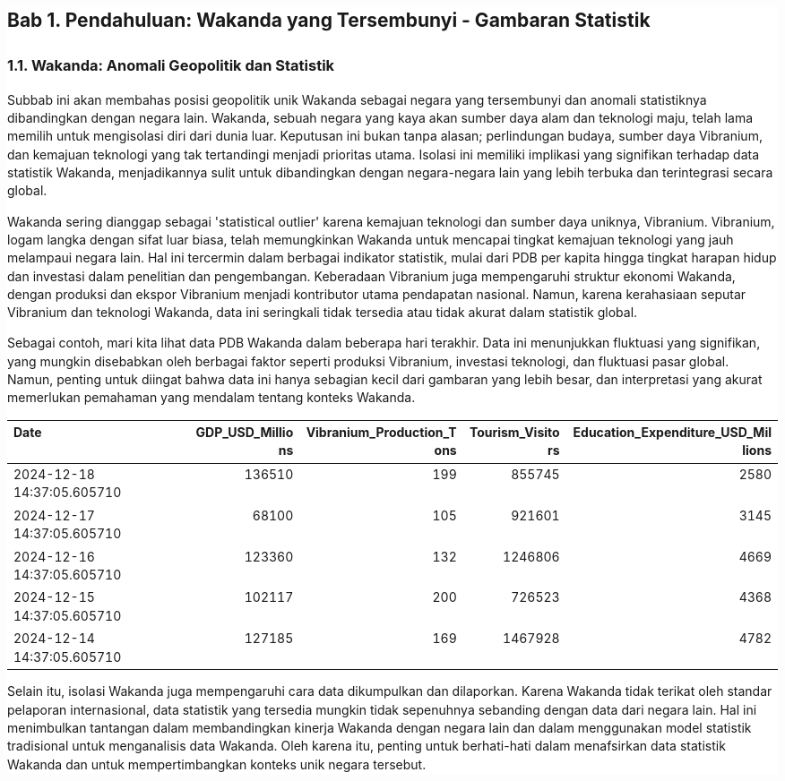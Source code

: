 ## Bab 1. Pendahuluan: Wakanda yang Tersembunyi - Gambaran Statistik

### 1.1. Wakanda: Anomali Geopolitik dan Statistik

Subbab ini akan membahas posisi geopolitik unik Wakanda sebagai negara yang tersembunyi dan anomali statistiknya dibandingkan dengan negara lain. Wakanda, sebuah negara yang kaya akan sumber daya alam dan teknologi maju, telah lama memilih untuk mengisolasi diri dari dunia luar. Keputusan ini bukan tanpa alasan; perlindungan budaya, sumber daya Vibranium, dan kemajuan teknologi yang tak tertandingi menjadi prioritas utama. Isolasi ini memiliki implikasi yang signifikan terhadap data statistik Wakanda, menjadikannya sulit untuk dibandingkan dengan negara-negara lain yang lebih terbuka dan terintegrasi secara global.

Wakanda sering dianggap sebagai 'statistical outlier' karena kemajuan teknologi dan sumber daya uniknya, Vibranium. Vibranium, logam langka dengan sifat luar biasa, telah memungkinkan Wakanda untuk mencapai tingkat kemajuan teknologi yang jauh melampaui negara lain. Hal ini tercermin dalam berbagai indikator statistik, mulai dari PDB per kapita hingga tingkat harapan hidup dan investasi dalam penelitian dan pengembangan. Keberadaan Vibranium juga mempengaruhi struktur ekonomi Wakanda, dengan produksi dan ekspor Vibranium menjadi kontributor utama pendapatan nasional. Namun, karena kerahasiaan seputar Vibranium dan teknologi Wakanda, data ini seringkali tidak tersedia atau tidak akurat dalam statistik global.

Sebagai contoh, mari kita lihat data PDB Wakanda dalam beberapa hari terakhir. Data ini menunjukkan fluktuasi yang signifikan, yang mungkin disebabkan oleh berbagai faktor seperti produksi Vibranium, investasi teknologi, dan fluktuasi pasar global. Namun, penting untuk diingat bahwa data ini hanya sebagian kecil dari gambaran yang lebih besar, dan interpretasi yang akurat memerlukan pemahaman yang mendalam tentang konteks Wakanda.

| Date                       |   GDP_USD_Millions |   Vibranium_Production_Tons |   Tourism_Visitors |   Education_Expenditure_USD_Millions |
|:---------------------------|-------------------:|----------------------------:|-------------------:|-------------------------------------:|
| 2024-12-18 14:37:05.605710 |             136510 |                         199 |             855745 |                                 2580 |
| 2024-12-17 14:37:05.605710 |              68100 |                         105 |             921601 |                                 3145 |
| 2024-12-16 14:37:05.605710 |             123360 |                         132 |            1246806 |                                 4669 |
| 2024-12-15 14:37:05.605710 |             102117 |                         200 |             726523 |                                 4368 |
| 2024-12-14 14:37:05.605710 |             127185 |                         169 |            1467928 |                                 4782 |

Selain itu, isolasi Wakanda juga mempengaruhi cara data dikumpulkan dan dilaporkan. Karena Wakanda tidak terikat oleh standar pelaporan internasional, data statistik yang tersedia mungkin tidak sepenuhnya sebanding dengan data dari negara lain. Hal ini menimbulkan tantangan dalam membandingkan kinerja Wakanda dengan negara lain dan dalam menggunakan model statistik tradisional untuk menganalisis data Wakanda. Oleh karena itu, penting untuk berhati-hati dalam menafsirkan data statistik Wakanda dan untuk mempertimbangkan konteks unik negara tersebut.
